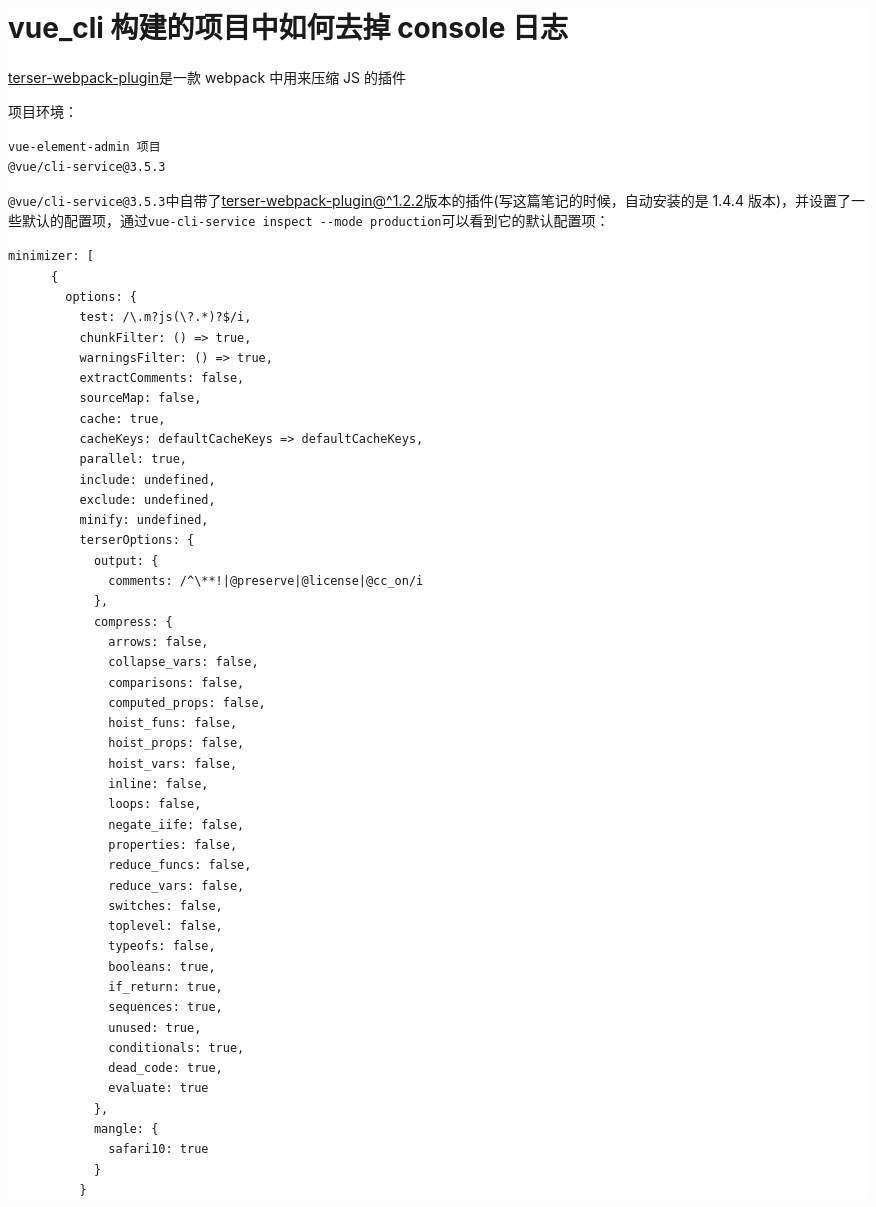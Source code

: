 

# vue_cli 构建的项目中如何去掉 console 日志

[terser-webpack-plugin](https://webpack.js.org/plugins/terser-webpack-plugin/)是一款 webpack 中用来压缩 JS 的插件

项目环境：

```
vue-element-admin 项目
@vue/cli-service@3.5.3
```

`@vue/cli-service@3.5.3`中自带了[terser-webpack-plugin@^1.2.2](https://webpack.js.org/plugins/terser-webpack-plugin/)版本的插件(写这篇笔记的时候，自动安装的是 1.4.4 版本)，并设置了一些默认的配置项，通过`vue-cli-service inspect --mode production`可以看到它的默认配置项：

```
minimizer: [
      {
        options: {
          test: /\.m?js(\?.*)?$/i,
          chunkFilter: () => true,
          warningsFilter: () => true,
          extractComments: false,
          sourceMap: false,
          cache: true,
          cacheKeys: defaultCacheKeys => defaultCacheKeys,
          parallel: true,
          include: undefined,
          exclude: undefined,
          minify: undefined,
          terserOptions: {
            output: {
              comments: /^\**!|@preserve|@license|@cc_on/i
            },
            compress: {
              arrows: false,
              collapse_vars: false,
              comparisons: false,
              computed_props: false,
              hoist_funs: false,
              hoist_props: false,
              hoist_vars: false,
              inline: false,
              loops: false,
              negate_iife: false,
              properties: false,
              reduce_funcs: false,
              reduce_vars: false,
              switches: false,
              toplevel: false,
              typeofs: false,
              booleans: true,
              if_return: true,
              sequences: true,
              unused: true,
              conditionals: true,
              dead_code: true,
              evaluate: true
            },
            mangle: {
              safari10: true
            }
          }
```